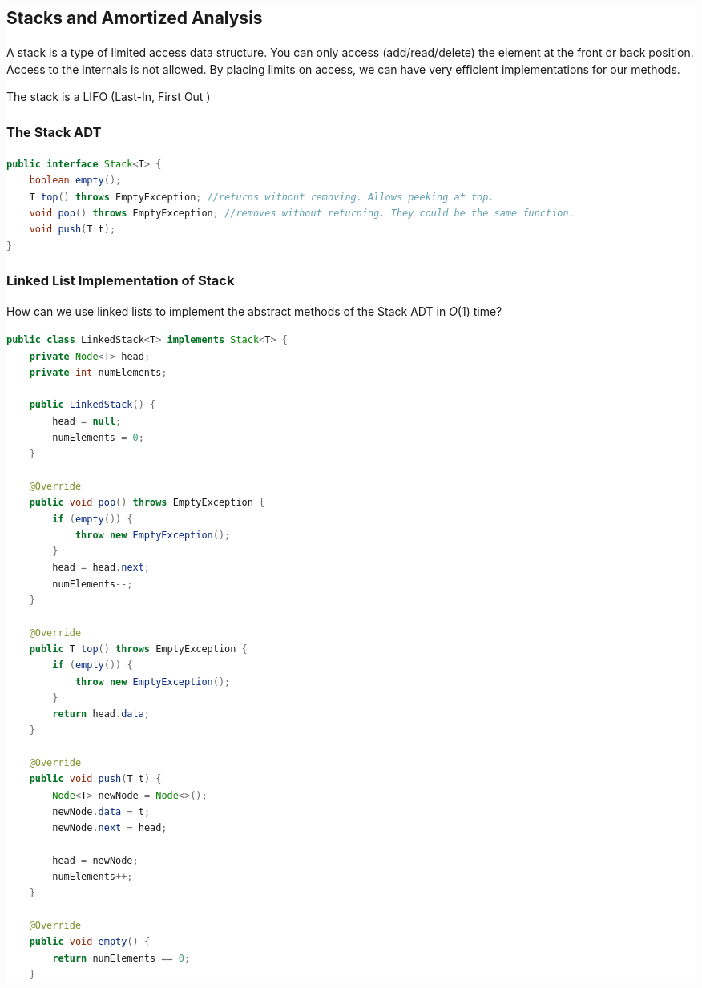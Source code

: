 ## Stacks and Amortized Analysis

A stack is a type of limited access data structure. You can only access (add/read/delete) the element at the front or back position. Access to the internals is not allowed. By placing limits on access, we can have very efficient implementations for our methods.

The stack is a LIFO (Last-In, First Out )

### The Stack ADT

```java
public interface Stack<T> {
    boolean empty();
    T top() throws EmptyException; //returns without removing. Allows peeking at top.
    void pop() throws EmptyException; //removes without returning. They could be the same function. 
    void push(T t);
}
```

### Linked List Implementation of Stack

How can we use linked lists to implement the abstract methods of the Stack ADT in $O(1)$ time?

```java
public class LinkedStack<T> implements Stack<T> {
    private Node<T> head;
    private int numElements;
    
    public LinkedStack() {
        head = null;
        numElements = 0;
    }
    
    @Override
    public void pop() throws EmptyException {
        if (empty()) {
            throw new EmptyException();
        }
        head = head.next;
        numElements--;
    }
    
    @Override
    public T top() throws EmptyException {
    	if (empty()) {
            throw new EmptyException();
        }
        return head.data;
    }
    
    @Override
    public void push(T t) {
        Node<T> newNode = Node<>();
       	newNode.data = t;
        newNode.next = head;
        
        head = newNode;
		numElements++;
    }
    
    @Override
    public void empty() {
        return numElements == 0;
    }
```